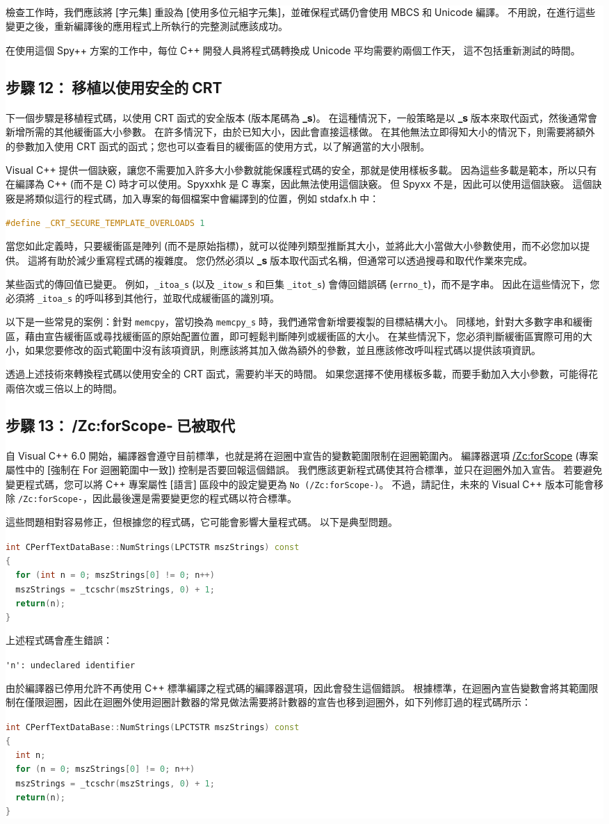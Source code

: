 檢查工作時，我們應該將 [字元集] 重設為 [使用多位元組字元集]，並確保程式碼仍會使用 MBCS 和 Unicode 編譯。 不用說，在進行這些變更之後，重新編譯後的應用程式上所執行的完整測試應該成功。

在使用這個 Spy++ 方案的工作中，每位 C++ 開發人員將程式碼轉換成 Unicode 平均需要約兩個工作天， 這不包括重新測試的時間。

##  <a name="porting_to_secure_crt"></a> 步驟 12： 移植以使用安全的 CRT

下一個步驟是移植程式碼，以使用 CRT 函式的安全版本 (版本尾碼為 **_s**)。 在這種情況下，一般策略是以 **_s** 版本來取代函式，然後通常會新增所需的其他緩衝區大小參數。 在許多情況下，由於已知大小，因此會直接這樣做。 在其他無法立即得知大小的情況下，則需要將額外的參數加入使用 CRT 函式的函式；您也可以查看目的緩衝區的使用方式，以了解適當的大小限制。

Visual C++ 提供一個訣竅，讓您不需要加入許多大小參數就能保護程式碼的安全，那就是使用樣板多載。 因為這些多載是範本，所以只有在編譯為 C++ (而不是 C) 時才可以使用。Spyxxhk 是 C 專案，因此無法使用這個訣竅。  但 Spyxx 不是，因此可以使用這個訣竅。 這個訣竅是將類似這行的程式碼，加入專案的每個檔案中會編譯到的位置，例如 stdafx.h 中：

```cpp
#define _CRT_SECURE_TEMPLATE_OVERLOADS 1
```

當您如此定義時，只要緩衝區是陣列 (而不是原始指標)，就可以從陣列類型推斷其大小，並將此大小當做大小參數使用，而不必您加以提供。 這將有助於減少重寫程式碼的複雜度。 您仍然必須以 **_s** 版本取代函式名稱，但通常可以透過搜尋和取代作業來完成。

某些函式的傳回值已變更。 例如，`_itoa_s` (以及 `_itow_s` 和巨集 `_itot_s`) 會傳回錯誤碼 (`errno_t`)，而不是字串。 因此在這些情況下，您必須將 `_itoa_s` 的呼叫移到其他行，並取代成緩衝區的識別項。

以下是一些常見的案例：針對 `memcpy`，當切換為 `memcpy_s` 時，我們通常會新增要複製的目標結構大小。 同樣地，針對大多數字串和緩衝區，藉由宣告緩衝區或尋找緩衝區的原始配置位置，即可輕鬆判斷陣列或緩衝區的大小。 在某些情況下，您必須判斷緩衝區實際可用的大小，如果您要修改的函式範圍中沒有該項資訊，則應該將其加入做為額外的參數，並且應該修改呼叫程式碼以提供該項資訊。

透過上述技術來轉換程式碼以使用安全的 CRT 函式，需要約半天的時間。 如果您選擇不使用樣板多載，而要手動加入大小參數，可能得花兩倍次或三倍以上的時間。

##  <a name="deprecated_forscope"></a> 步驟 13： /Zc:forScope- 已被取代

自 Visual C++ 6.0 開始，編譯器會遵守目前標準，也就是將在迴圈中宣告的變數範圍限制在迴圈範圍內。 編譯器選項 [/Zc:forScope](../build/reference/zc-forscope-force-conformance-in-for-loop-scope.md) (專案屬性中的 [強制在 For 迴圈範圍中一致]) 控制是否要回報這個錯誤。 我們應該更新程式碼使其符合標準，並只在迴圈外加入宣告。 若要避免變更程式碼，您可以將 C++ 專案屬性 [語言] 區段中的設定變更為 `No (/Zc:forScope-)`。 不過，請記住，未來的 Visual C++ 版本可能會移除 `/Zc:forScope-`，因此最後還是需要變更您的程式碼以符合標準。

這些問題相對容易修正，但根據您的程式碼，它可能會影響大量程式碼。 以下是典型問題。

```cpp
int CPerfTextDataBase::NumStrings(LPCTSTR mszStrings) const
{
  for (int n = 0; mszStrings[0] != 0; n++)
  mszStrings = _tcschr(mszStrings, 0) + 1;
  return(n);
}
```

上述程式碼會產生錯誤：

```Output
'n': undeclared identifier
```

由於編譯器已停用允許不再使用 C++ 標準編譯之程式碼的編譯器選項，因此會發生這個錯誤。 根據標準，在迴圈內宣告變數會將其範圍限制在僅限迴圈，因此在迴圈外使用迴圈計數器的常見做法需要將計數器的宣告也移到迴圈外，如下列修訂過的程式碼所示：

```cpp
int CPerfTextDataBase::NumStrings(LPCTSTR mszStrings) const
{
  int n;
  for (n = 0; mszStrings[0] != 0; n++)
  mszStrings = _tcschr(mszStrings, 0) + 1;
  return(n);
}
```

